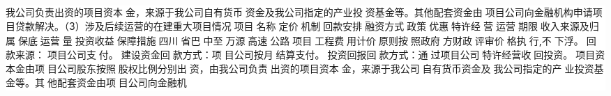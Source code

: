 我公司负责出资的项目资本
金，来源于我公司自有货币
资金及我公司指定的产业投
资基金等。其他配套资金由
项目公司向金融机构申请项
目贷款解决。（3）涉及后续运营的在建重大项目情况
项目
名称
定价
机制
回款安排
融资方式
政策
优惠
特许经
营
运营
期限
收入来源及归
属
保底
运营
量
投资收益
保障措施
四川
省巴
中至
万源
高速
公路
项目
工程费
用计价
原则按
照政府
方财政
评审价
格执
行,不
下浮。
回款来源：
项目公司支
付。
建设资金回
款方式：项
目公司按月
结算支付。
投资回报回
款方式：通
过项目公司
特许经营收
回投资。
项目资本金由项
目公司股东按照
股权比例分别出
资，由我公司负责
出资的项目资本
金，来源于我公司
自有货币资金及
我公司指定的产
业投资基金等。其
他配套资金由项
目公司向金融机